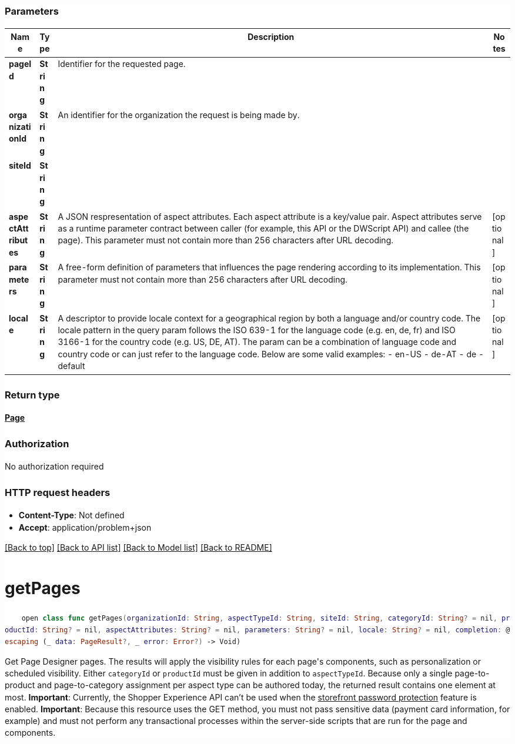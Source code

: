 
### Parameters

Name | Type | Description  | Notes
------------- | ------------- | ------------- | -------------
 **pageId** | **String** | Identifier for the requested page. | 
 **organizationId** | **String** | An identifier for the organization the request is being made by. | 
 **siteId** | **String** |  | 
 **aspectAttributes** | **String** | A JSON respresentation of aspect attributes. Each aspect attribute is a key/value pair. Aspect attributes serve as a runtime parameter contract between caller (for example, this API or the DWScript API) and callee (the page). This parameter must not contain more than 256 characters after URL decoding. | [optional] 
 **parameters** | **String** | A free-form definition of parameters that influences the page rendering according to its implementation. This parameter must not contain more than 256 characters after URL decoding. | [optional] 
 **locale** | **String** | A descriptor to provide locale context for a geographical region by both a language and/or country code. The locale pattern in the query param follows the ISO 639-1 for the language code (e.g. en, de, fr) and ISO 3166-1 for the country code (e.g. US, DE, AT). The param can be a combination of language code and country code or can just refer to the language code. Below are some valid examples: - en-US - de-AT - de - default | [optional] 

### Return type

[**Page**](Page.md)

### Authorization

No authorization required

### HTTP request headers

 - **Content-Type**: Not defined
 - **Accept**: application/problem+json

[[Back to top]](#) [[Back to API list]](../README.md#documentation-for-api-endpoints) [[Back to Model list]](../README.md#documentation-for-models) [[Back to README]](../README.md)

# **getPages**
```swift
    open class func getPages(organizationId: String, aspectTypeId: String, siteId: String, categoryId: String? = nil, productId: String? = nil, aspectAttributes: String? = nil, parameters: String? = nil, locale: String? = nil, completion: @escaping (_ data: PageResult?, _ error: Error?) -> Void)
```



Get Page Designer pages. The results will apply the visibility rules for each page's components, such as personalization or scheduled visibility.  Either `categoryId` or `productId` must be given in addition to `aspectTypeId`. Because only a single page-to-product and page-to-category assignment per aspect type can be authored today, the returned result contains one element at most.  **Important**: Currently, the Shopper Experience API can’t be used when the [storefront password protection](https://documentation.b2c.commercecloud.salesforce.com/DOC1/index.jsp?topic=%2Fcom.demandware.dochelp%2Fcontent%2Fb2c_commerce%2Ftopics%2Fpermissions%2Fb2c_storefront_password_protection.html&resultof=%22%73%74%6f%72%65%66%72%6f%6e%74%22%20%22%70%72%6f%74%65%63%74%69%6f%6e%22%20%22%70%72%6f%74%65%63%74%22%20) feature is enabled.  **Important**: Because this resource uses the GET method, you must not pass sensitive data (payment card information, for example) and must not perform any transactional processes within the server-side scripts that are run for the page and components.
